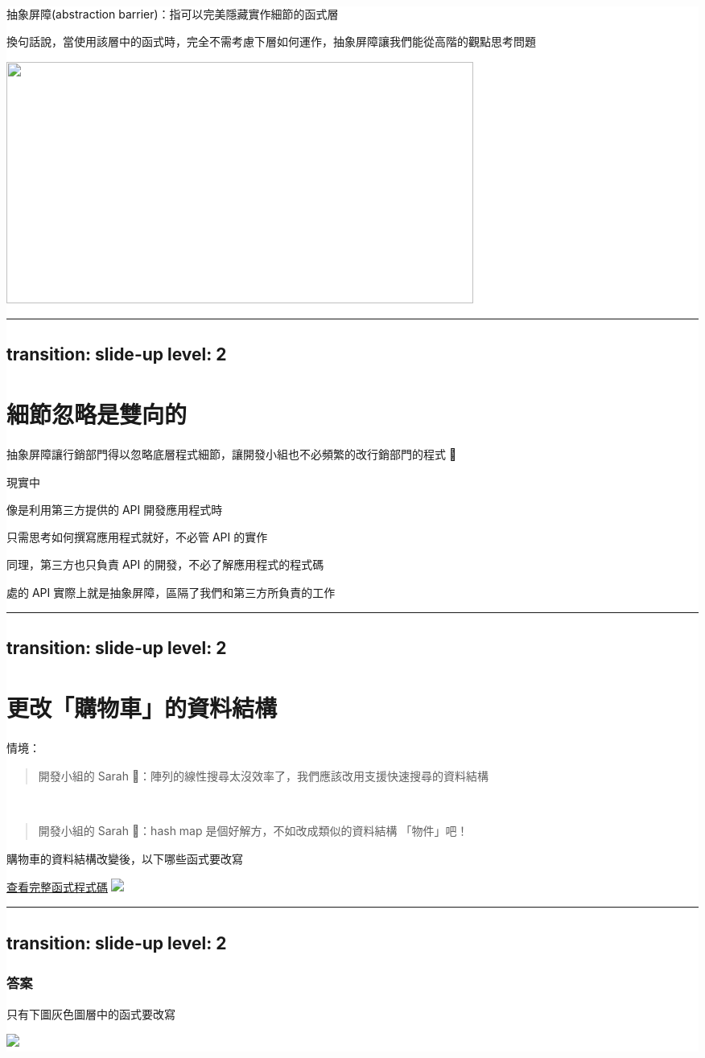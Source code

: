 <p>抽象屏障(abstraction barrier)：指可以完美隱藏實作細節的函式層</p>
<p v-click>換句話說，當使用該層中的函式時，完全不需考慮下層如何運作，抽象屏障讓我們能從高階的觀點思考問題</p>

<img v-click width=580 height=300 src="https://i.imgur.com/nSQSgN8.jpeg" />



---
transition: slide-up
level: 2
---

# 細節忽略是雙向的

<p>抽象屏障讓行銷部門得以忽略底層程式細節，讓開發小組也不必頻繁的改行銷部門的程式 🎊</p>
<div v-click>
  <p>現實中</p>
  <p>像是利用第三方提供的 API 開發應用程式時</p>
  <p>只需思考如何撰寫應用程式就好，不必管 API 的實作</p>
  <p>同理，第三方也只負責 API 的開發，不必了解應用程式的程式碼</p>
</div>
<p v-click>處的 API 實際上就是抽象屏障，區隔了我們和第三方所負責的工作</p>




---
transition: slide-up
level: 2
---

# 更改「購物車」的資料結構
<p>情境：</p>

> 開發小組的 Sarah 🥗：陣列的線性搜尋太沒效率了，我們應該改用支援快速搜尋的資料結構

<br />

> 開發小組的 Sarah 🥗：hash map 是個好解方，不如改成類似的資料結構 「物件」吧！

<p v-click>購物車的資料結構改變後，以下哪些函式要改寫</p>
<a v-click href="https://codepen.io/hangineer/pen/azzPPqB" target="_blank">查看完整函式程式碼</a>
<img v-after width=780 src="https://i.imgur.com/A4wU3HU.jpeg" />


---
transition: slide-up
level: 2
---

### 答案
<p v-click>只有下圖灰色圖層中的函式要改寫</p>
<img v-after width=850 src="https://i.imgur.com/XZrNEjs.jpeg" />
